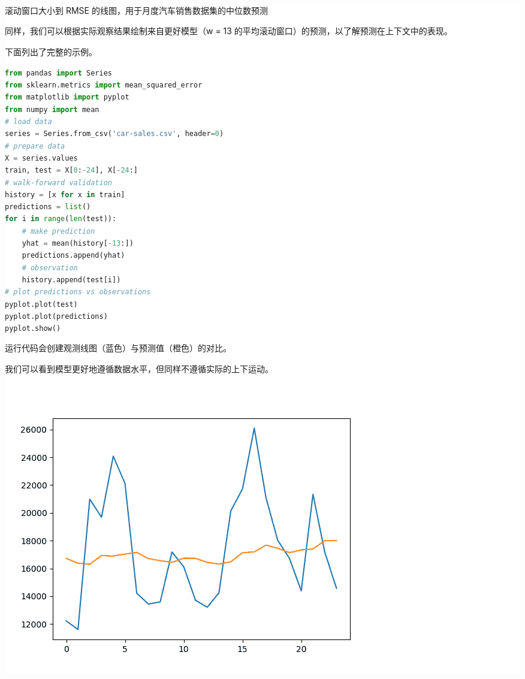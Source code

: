 滚动窗口大小到 RMSE 的线图，用于月度汽车销售数据集的中位数预测

同样，我们可以根据实际观察结果绘制来自更好模型（w = 13 的平均滚动窗口）的预测，以了解预测在上下文中的表现。

下面列出了完整的示例。

```py
from pandas import Series
from sklearn.metrics import mean_squared_error
from matplotlib import pyplot
from numpy import mean
# load data
series = Series.from_csv('car-sales.csv', header=0)
# prepare data
X = series.values
train, test = X[0:-24], X[-24:]
# walk-forward validation
history = [x for x in train]
predictions = list()
for i in range(len(test)):
	# make prediction
	yhat = mean(history[-13:])
	predictions.append(yhat)
	# observation
	history.append(test[i])
# plot predictions vs observations
pyplot.plot(test)
pyplot.plot(predictions)
pyplot.show()
```

运行代码会创建观测线图（蓝色）与预测值（橙色）的对比。

我们可以看到模型更好地遵循数据水平，但同样不遵循实际的上下运动。

![Line Plot of Predicted Values vs Test Dataset for the Mean w=13 Rolling Window Model](img/05dc67dac6453afc9e4d4e8ae3abc4ed.jpg)
